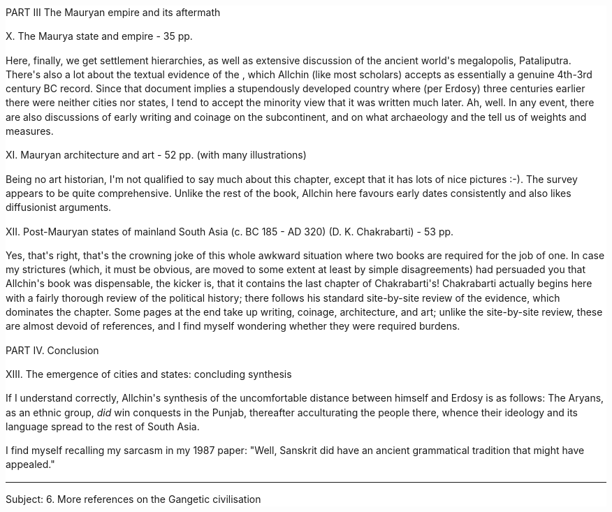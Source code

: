 PART III The Mauryan empire and its aftermath

X.    The Maurya state and empire - 35 pp.

Here, finally, we get settlement hierarchies, as well as extensive
discussion of the ancient world's megalopolis, Pataliputra.  There's also
a lot about the textual evidence of the <Kautiliya Arthasastra>, which
Allchin (like most scholars) accepts as essentially a genuine 4th-3rd
century BC record.
   Since that document implies a stupendously developed country where (per
Erdosy) three centuries earlier there were neither cities nor states, I
tend to accept the minority view that it was written much later.  Ah,
well.
   In any event, there are also discussions of early writing and coinage
on the subcontinent, and on what archaeology and the <Arthasastra> tell us
of weights and measures.

XI.   Mauryan architecture and art - 52 pp. (with many illustrations)

Being no art historian, I'm not qualified to say much about this chapter,
except that it has lots of nice pictures :-).  The survey appears to be
quite comprehensive.  Unlike the rest of the book, Allchin here favours
early dates consistently and also likes diffusionist arguments.

XII.  Post-Mauryan states of mainland South Asia (c. BC 185 - AD 320)  (D.
K. Chakrabarti) - 53 pp.

Yes, that's right, that's the crowning joke of this whole awkward
situation where two books are required for the job of one.  In case my
strictures (which, it must be obvious, are moved to some extent at least
by simple disagreements) had persuaded you that Allchin's book was
dispensable, the kicker is, that it contains the last chapter of
Chakrabarti's!
   Chakrabarti actually begins here with a fairly thorough review of the
political history; there follows his standard site-by-site review of the
evidence, which dominates the chapter.  Some pages at the end take up
writing, coinage, architecture, and art; unlike the site-by-site review,
these are almost devoid of references, and I find myself wondering whether
they were required burdens.

PART IV. Conclusion

XIII.  The emergence of cities and states:  concluding synthesis

If I understand correctly, Allchin's synthesis of the uncomfortable
distance between himself and Erdosy is as follows:  The Aryans, as an
ethnic group, *did* win conquests in the Punjab, thereafter acculturating
the people there, whence their ideology and its language spread to the
rest of South Asia.

I find myself recalling my sarcasm in my 1987 paper:  "Well, Sanskrit did
have an ancient grammatical tradition that might have appealed."

------------------------------

Subject:  6.  More references on the Gangetic civilisation
